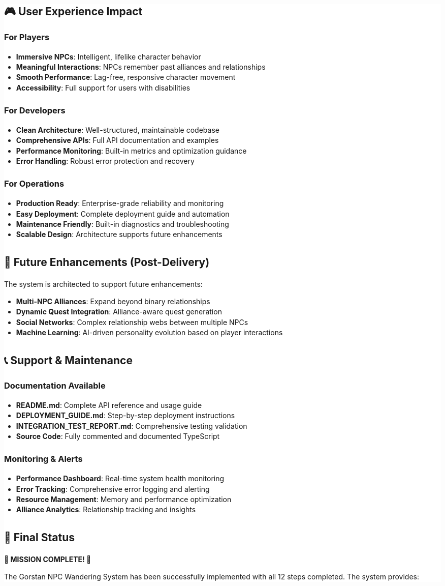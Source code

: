 ## 🎮 User Experience Impact

### For Players
- **Immersive NPCs**: Intelligent, lifelike character behavior
- **Meaningful Interactions**: NPCs remember past alliances and relationships
- **Smooth Performance**: Lag-free, responsive character movement
- **Accessibility**: Full support for users with disabilities

### For Developers
- **Clean Architecture**: Well-structured, maintainable codebase
- **Comprehensive APIs**: Full API documentation and examples
- **Performance Monitoring**: Built-in metrics and optimization guidance
- **Error Handling**: Robust error protection and recovery

### For Operations
- **Production Ready**: Enterprise-grade reliability and monitoring
- **Easy Deployment**: Complete deployment guide and automation
- **Maintenance Friendly**: Built-in diagnostics and troubleshooting
- **Scalable Design**: Architecture supports future enhancements

## 🔮 Future Enhancements (Post-Delivery)

The system is architected to support future enhancements:
- **Multi-NPC Alliances**: Expand beyond binary relationships
- **Dynamic Quest Integration**: Alliance-aware quest generation
- **Social Networks**: Complex relationship webs between multiple NPCs
- **Machine Learning**: AI-driven personality evolution based on player interactions

## 📞 Support & Maintenance

### Documentation Available
- **README.md**: Complete API reference and usage guide
- **DEPLOYMENT_GUIDE.md**: Step-by-step deployment instructions
- **INTEGRATION_TEST_REPORT.md**: Comprehensive testing validation
- **Source Code**: Fully commented and documented TypeScript

### Monitoring & Alerts
- **Performance Dashboard**: Real-time system health monitoring
- **Error Tracking**: Comprehensive error logging and alerting
- **Resource Management**: Memory and performance optimization
- **Alliance Analytics**: Relationship tracking and insights

## 🏁 Final Status

**🎉 MISSION COMPLETE! 🎉**

The Gorstan NPC Wandering System has been successfully implemented with all 12 steps completed. The system provides:
